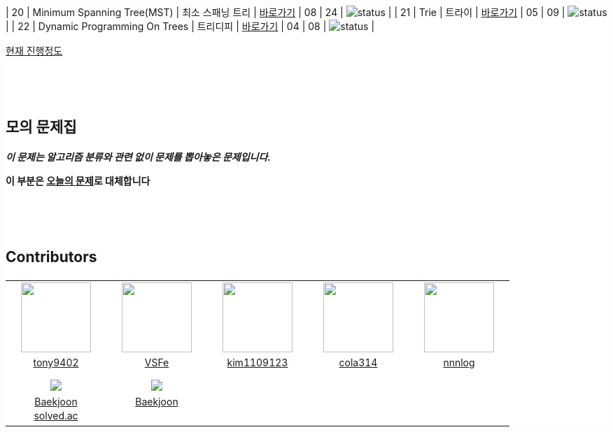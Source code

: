 |  20  |  Minimum Spanning Tree(MST)  | 최소 스패닝 트리 |    [바로가기](./minimum_spanning_tree)     |      08      |     24     | ![status][doing] |
|  21  |             Trie             |      트라이      |             [바로가기](./trie)             |      05      |     09     | ![status][doing] |
|  22  | Dynamic Programming On Trees |     트리디피     | [바로가기](./dynamic_programming_on_trees) |      04      |     08     | ![status][doing] |

[현재 진행정도](./status.md)

<br><br>

## 모의 문제집

**_이 문제는 알고리즘 분류와 관련 없이 문제를 뽑아놓은 문제입니다._**

**이 부분은 [오늘의 문제](https://github.com/tony9402/baekjoon/blob/main/picked.md)로 대체합니다**

<br><br>

## Contributors

<table>
    <tr height="140px">
        <td align="center" width="130px">
            <a href="https://github.com/tony9402"><img height="100px" width="100px" src="https://avatars.githubusercontent.com/u/30228292?v=4"/></a>
            <br />
            <a href="https://github.com/tony9402">tony9402</a>
        </td>
        <td align="center" width="130px">
            <a href="https://github.com/VSFe"><img height="100px" width="100px" src="https://avatars.githubusercontent.com/u/4595546?v=4"/></a>
            <br />
            <a href="https://github.com/VSFe">VSFe</a>
        </td>
        <td align="center" width="130px">
            <a href="https://github.com/kim1109123"><img height="100px" width="100px" src="https://avatars.githubusercontent.com/u/66085474?v=4"/></a>
            <br />
            <a href="https://github.com/kim1109123">kim1109123</a>
        </td>
        <td align="center" width="130px">
            <a href="https://github.com/cola314"><img height="100px" width="100px" src="https://avatars.githubusercontent.com/u/66579357?v=4"/></a>
            <br />
            <a href="https://github.com/cola314">cola314</a>
        </td>
        <td align="center" width="130px">
            <a href="https://github.com/nnnlog"><img height="100px" width="100px" src="https://avatars.githubusercontent.com/u/20399222?v=4"/></a>
            <br />
            <a href="https://github.com/nnnlog">nnnlog</a>
        </td>
    </tr>
    <tr height="50px">
        <td align="center">
            <img src="http://mazassumnida.wtf/api/mini/generate_badge?boj=tony9402" />
            <br />
            <a href="https://www.acmicpc.net/user/tony9402">Baekjoon</a>
            <br />
            <a href="https://solved.ac/profile/tony9402">solved.ac</a>
        </td>
        <td align="center">
            <img src="http://mazassumnida.wtf/api/mini/generate_badge?boj=klm03025" />
            <br />
            <a href="https://www.acmicpc.net/user/klm03025">Baekjoon</a>
            <br />

[backtracking]: ./backtracking
[binary search]: ./binary_search
[data structure]: ./data_structure
[data structure2]: ./data_structure2
[math]: ./math
[greedy]: ./greedy
[dp1]: ./dynamic_programming_1
[dp2]: ./dynamic_programming_2
[mst]: ./minimum_spanning_tree
[two pointer]: ./two_pointer
[topological sorting]: ./topological_sorting
[implementation]: ./implementation
[graph traversal]: ./graph_traversal
[simulation]: ./simulation
[dfs]: ./dfs
[bfs]: ./bfs
[brute force]: ./brute_force
[disjoint set]: ./disjoint_set
[trie]: ./trie
[treedp]: ./dynamic_programming_on_trees
[shortest path]: ./shortest_path
[prefix sum]: ./prefix_sum
[divide and conquer]: ./divide_and_conquer
[string]: ./string
[tree]: ./tree
[todo]: https://img.shields.io/badge/-TODO-DFFD26
[doing]: https://img.shields.io/badge/-DOING-31AE0F
[done]: https://img.shields.io/badge/-DONE-0885CC